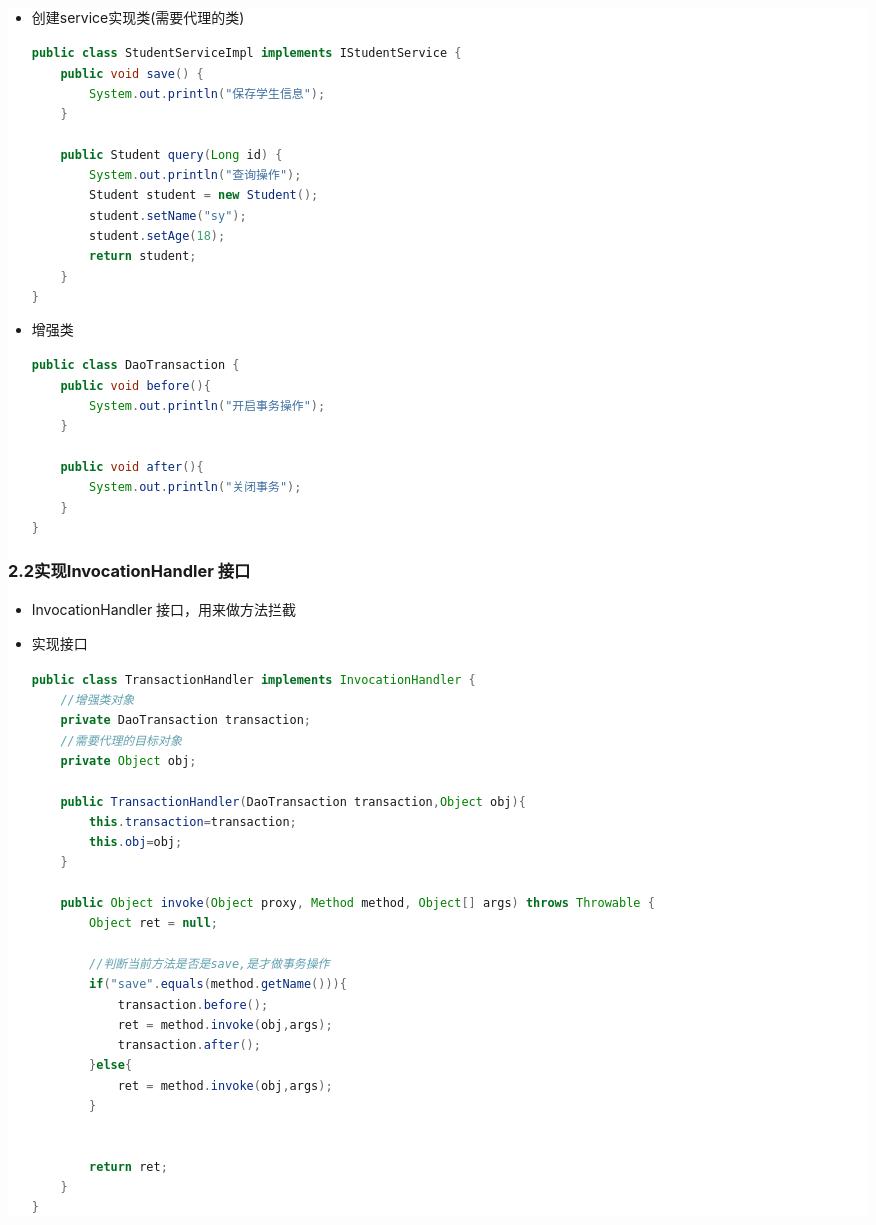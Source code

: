 - 创建service实现类(需要代理的类)

  ```java
  public class StudentServiceImpl implements IStudentService {
      public void save() {
          System.out.println("保存学生信息");
      }
  
      public Student query(Long id) {
          System.out.println("查询操作");
          Student student = new Student();
          student.setName("sy");
          student.setAge(18);
          return student;
      }
  }
  ```

- 增强类

  ```java
  public class DaoTransaction {
      public void before(){
          System.out.println("开启事务操作");
      }
  
      public void after(){
          System.out.println("关闭事务");
      }
  }
  ```

### 2.2实现InvocationHandler 接口

- InvocationHandler 接口，用来做方法拦截

- 实现接口

  ```java
  public class TransactionHandler implements InvocationHandler {
      //增强类对象
      private DaoTransaction transaction;
      //需要代理的目标对象
      private Object obj;
      
      public TransactionHandler(DaoTransaction transaction,Object obj){
          this.transaction=transaction;
          this.obj=obj;
      }
      
      public Object invoke(Object proxy, Method method, Object[] args) throws Throwable {
          Object ret = null;
          
          //判断当前方法是否是save,是才做事务操作
          if("save".equals(method.getName())){
              transaction.before();
              ret = method.invoke(obj,args);
              transaction.after();
          }else{
              ret = method.invoke(obj,args);
          }
              
          
          return ret;
      }
  }
  ```
